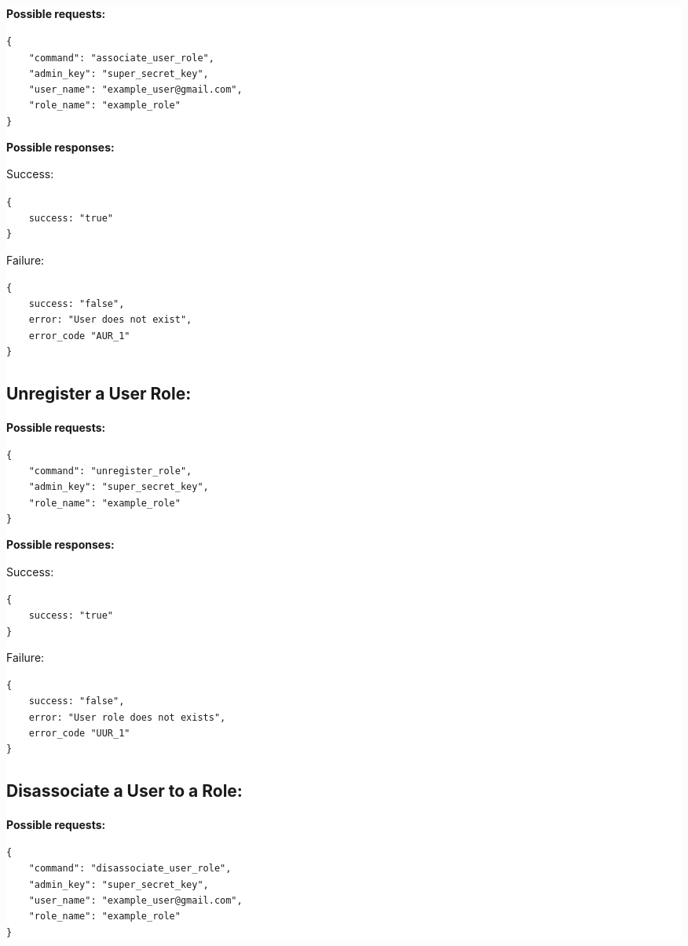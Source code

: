 **Possible requests:**

    {
        "command": "associate_user_role",
        "admin_key": "super_secret_key",
        "user_name": "example_user@gmail.com",
        "role_name": "example_role"
    }

**Possible responses:**

   Success:
   
    {
    	success: "true"
    }

Failure:

    {
    	success: "false",
        error: "User does not exist",
        error_code "AUR_1"
    }

    
Unregister a User Role:
--------------

**Possible requests:**

    {
        "command": "unregister_role",
        "admin_key": "super_secret_key",
        "role_name": "example_role"
    }

**Possible responses:**

   Success:
   
    {
    	success: "true"
    }

Failure:

    {
    	success: "false",
        error: "User role does not exists",
        error_code "UUR_1"
    }

Disassociate a User to a Role:
--------------

**Possible requests:**

    {
        "command": "disassociate_user_role",
        "admin_key": "super_secret_key",
        "user_name": "example_user@gmail.com",
        "role_name": "example_role"
    }

